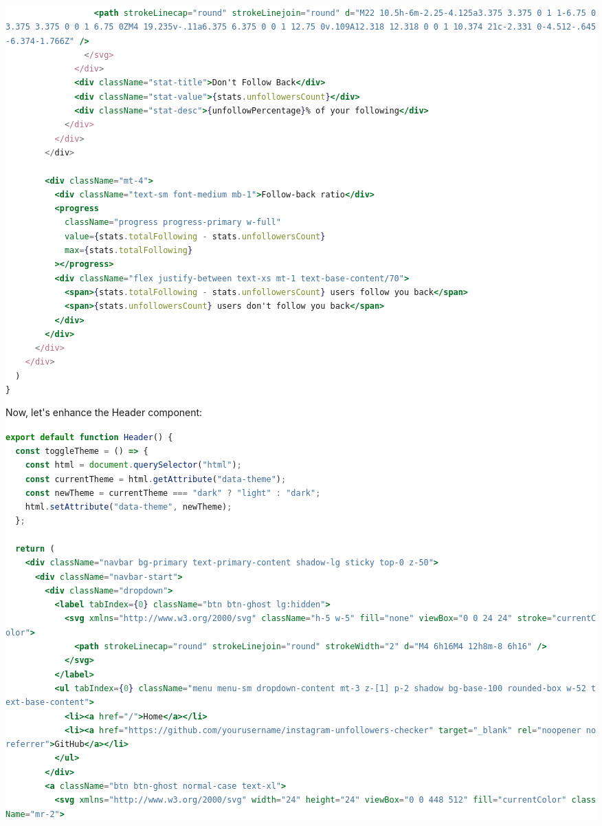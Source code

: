 ````jsx
                  <path strokeLinecap="round" strokeLinejoin="round" d="M22 10.5h-6m-2.25-4.125a3.375 3.375 0 1 1-6.75 0 3.375 3.375 0 0 1 6.75 0ZM4 19.235v-.11a6.375 6.375 0 0 1 12.75 0v.109A12.318 12.318 0 0 1 10.374 21c-2.331 0-4.512-.645-6.374-1.766Z" />
                </svg>
              </div>
              <div className="stat-title">Don't Follow Back</div>
              <div className="stat-value">{stats.unfollowersCount}</div>
              <div className="stat-desc">{unfollowPercentage}% of your following</div>
            </div>
          </div>
        </div>

        <div className="mt-4">
          <div className="text-sm font-medium mb-1">Follow-back ratio</div>
          <progress 
            className="progress progress-primary w-full" 
            value={stats.totalFollowing - stats.unfollowersCount} 
            max={stats.totalFollowing}
          ></progress>
          <div className="flex justify-between text-xs mt-1 text-base-content/70">
            <span>{stats.totalFollowing - stats.unfollowersCount} users follow you back</span>
            <span>{stats.unfollowersCount} users don't follow you back</span>
          </div>
        </div>
      </div>
    </div>
  )
}
````

Now, let's enhance the Header component:

````jsx
export default function Header() {
  const toggleTheme = () => {
    const html = document.querySelector("html");
    const currentTheme = html.getAttribute("data-theme");
    const newTheme = currentTheme === "dark" ? "light" : "dark";
    html.setAttribute("data-theme", newTheme);
  };

  return (
    <div className="navbar bg-primary text-primary-content shadow-lg sticky top-0 z-50">
      <div className="navbar-start">
        <div className="dropdown">
          <label tabIndex={0} className="btn btn-ghost lg:hidden">
            <svg xmlns="http://www.w3.org/2000/svg" className="h-5 w-5" fill="none" viewBox="0 0 24 24" stroke="currentColor">
              <path strokeLinecap="round" strokeLinejoin="round" strokeWidth="2" d="M4 6h16M4 12h8m-8 6h16" />
            </svg>
          </label>
          <ul tabIndex={0} className="menu menu-sm dropdown-content mt-3 z-[1] p-2 shadow bg-base-100 rounded-box w-52 text-base-content">
            <li><a href="/">Home</a></li>
            <li><a href="https://github.com/yourusername/instagram-unfollowers-checker" target="_blank" rel="noopener noreferrer">GitHub</a></li>
          </ul>
        </div>
        <a className="btn btn-ghost normal-case text-xl">
          <svg xmlns="http://www.w3.org/2000/svg" width="24" height="24" viewBox="0 0 448 512" fill="currentColor" className="mr-2">
````